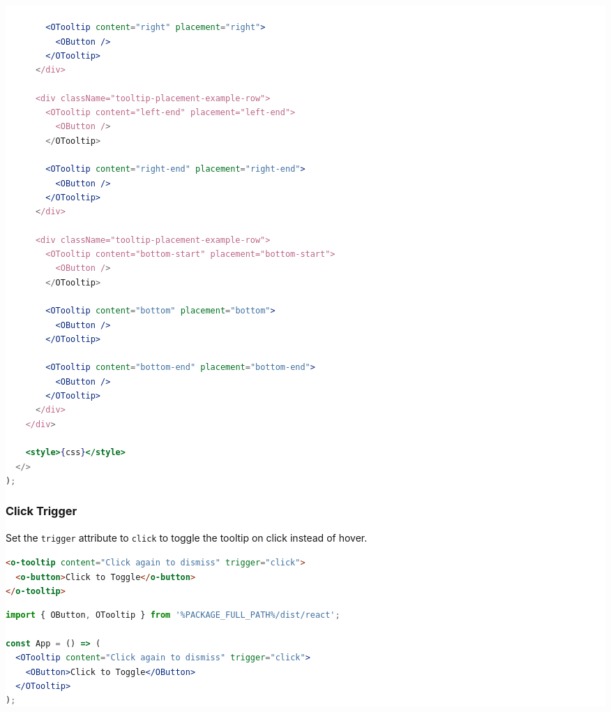 ```jsx react

        <OTooltip content="right" placement="right">
          <OButton />
        </OTooltip>
      </div>

      <div className="tooltip-placement-example-row">
        <OTooltip content="left-end" placement="left-end">
          <OButton />
        </OTooltip>

        <OTooltip content="right-end" placement="right-end">
          <OButton />
        </OTooltip>
      </div>

      <div className="tooltip-placement-example-row">
        <OTooltip content="bottom-start" placement="bottom-start">
          <OButton />
        </OTooltip>

        <OTooltip content="bottom" placement="bottom">
          <OButton />
        </OTooltip>

        <OTooltip content="bottom-end" placement="bottom-end">
          <OButton />
        </OTooltip>
      </div>
    </div>

    <style>{css}</style>
  </>
);
```

### Click Trigger

Set the `trigger` attribute to `click` to toggle the tooltip on click instead of hover.

```html preview
<o-tooltip content="Click again to dismiss" trigger="click">
  <o-button>Click to Toggle</o-button>
</o-tooltip>
```

```jsx react
import { OButton, OTooltip } from '%PACKAGE_FULL_PATH%/dist/react';

const App = () => (
  <OTooltip content="Click again to dismiss" trigger="click">
    <OButton>Click to Toggle</OButton>
  </OTooltip>
);
```
